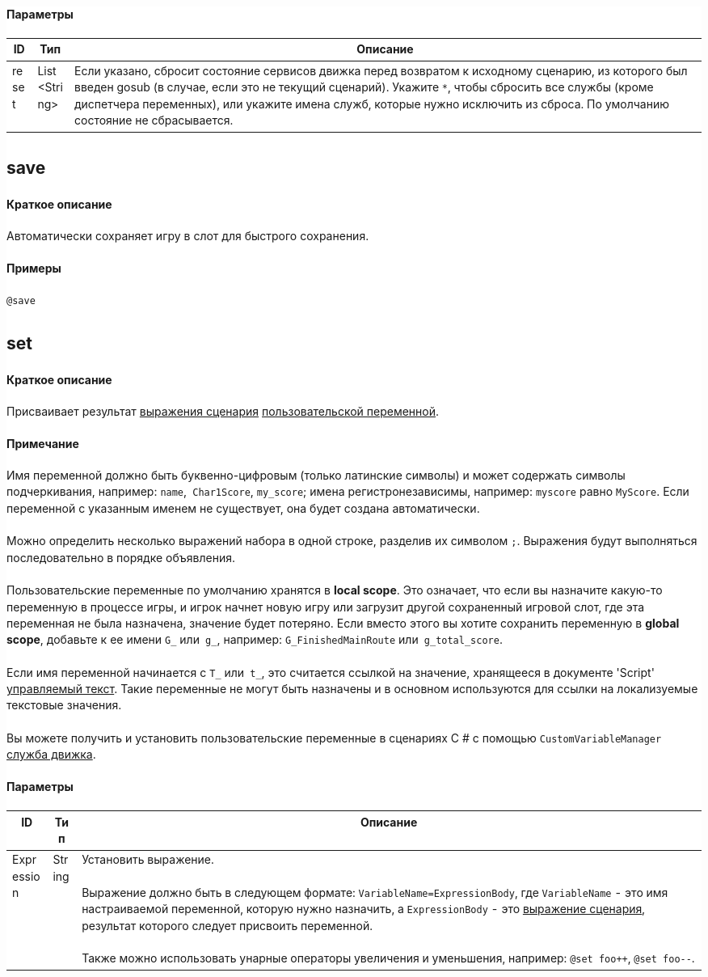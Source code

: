 #### Параметры

<div class="config-table">

ID | Тип | Описание
--- | --- | ---
reset | List&lt;String&gt; | Если указано, сбросит состояние сервисов движка перед возвратом к исходному сценарию, из которого был введен gosub (в случае, если это не текущий сценарий). Укажите `*`, чтобы сбросить все службы (кроме диспетчера переменных), или укажите имена служб, которые нужно исключить из сброса. По умолчанию состояние не сбрасывается.

</div>

## save

#### Краткое описание
Автоматически сохраняет игру в слот для быстрого сохранения.

#### Примеры
```nani
@save
```

## set

#### Краткое описание
Присваивает результат [выражения сценария](/ru/guide/script-expressions) [пользовательской переменной](/ru/guide/custom-variables).

#### Примечание
Имя переменной должно быть буквенно-цифровым (только латинские символы) и может содержать символы подчеркивания, например: `name`,` Char1Score`, `my_score`; имена регистронезависимы, например: `myscore` равно `MyScore`. Если переменной с указанным именем не существует, она будет создана автоматически. <br /> <br /> Можно определить несколько выражений набора в одной строке, разделив их символом `;`. Выражения будут выполняться последовательно в порядке объявления. <br /> <br /> Пользовательские переменные по умолчанию хранятся в **local scope**. Это означает, что если вы назначите какую-то переменную в процессе игры, и игрок начнет новую игру или загрузит другой сохраненный игровой слот, где эта переменная не была назначена, значение будет потеряно. Если вместо этого вы хотите сохранить переменную в **global scope**, добавьте к ее имени `G_` или` g_`, например: `G_FinishedMainRoute` или` g_total_score`. <br /> <br /> Если имя переменной начинается с `T_` или` t_`, это считается ссылкой на значение, хранящееся в документе 'Script' [управляемый текст](/ru/guide/managed-text). Такие переменные не могут быть назначены и в основном используются для ссылки на локализуемые текстовые значения. <br /> <br /> Вы можете получить и установить пользовательские переменные в сценариях C # с помощью `CustomVariableManager` [служба движка](/ru/guide/engine-services).

#### Параметры

<div class="config-table">

ID | Тип | Описание
--- | --- | ---
<span class="command-param-nameless command-param-required" title="Безымянный параметр: значение должно быть указано после идентификатора команды без указания идентификатора параметра Обязательный параметр: параметр следует указывать всегда">Expression</span> | String | Установить выражение. <br /><br /> Выражение должно быть в следующем формате: `VariableName=ExpressionBody`, где `VariableName` - это имя настраиваемой переменной, которую нужно назначить, а `ExpressionBody` - это [выражение сценария](/ru/guide/script-expressions), результат которого следует присвоить переменной. <br /><br /> Также можно использовать унарные операторы увеличения и уменьшения, например: `@set foo++`, `@set foo--`.
